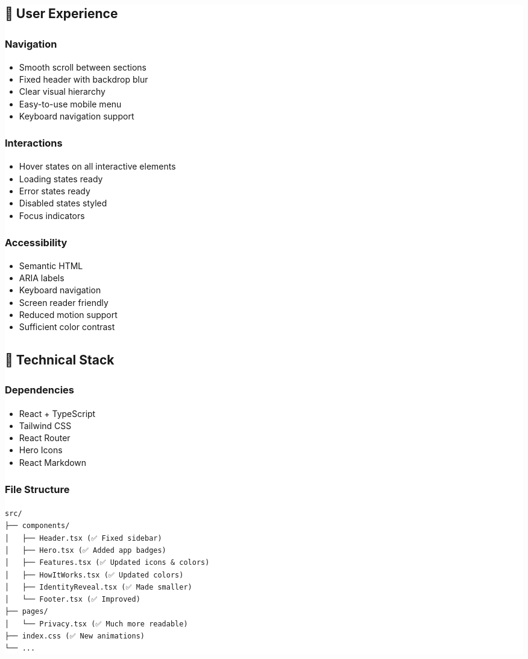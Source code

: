 ## 🎯 User Experience

### Navigation

- Smooth scroll between sections
- Fixed header with backdrop blur
- Clear visual hierarchy
- Easy-to-use mobile menu
- Keyboard navigation support

### Interactions

- Hover states on all interactive elements
- Loading states ready
- Error states ready
- Disabled states styled
- Focus indicators

### Accessibility

- Semantic HTML
- ARIA labels
- Keyboard navigation
- Screen reader friendly
- Reduced motion support
- Sufficient color contrast

## 🔧 Technical Stack

### Dependencies

- React + TypeScript
- Tailwind CSS
- React Router
- Hero Icons
- React Markdown

### File Structure

```
src/
├── components/
│   ├── Header.tsx (✅ Fixed sidebar)
│   ├── Hero.tsx (✅ Added app badges)
│   ├── Features.tsx (✅ Updated icons & colors)
│   ├── HowItWorks.tsx (✅ Updated colors)
│   ├── IdentityReveal.tsx (✅ Made smaller)
│   └── Footer.tsx (✅ Improved)
├── pages/
│   └── Privacy.tsx (✅ Much more readable)
├── index.css (✅ New animations)
└── ...
```
